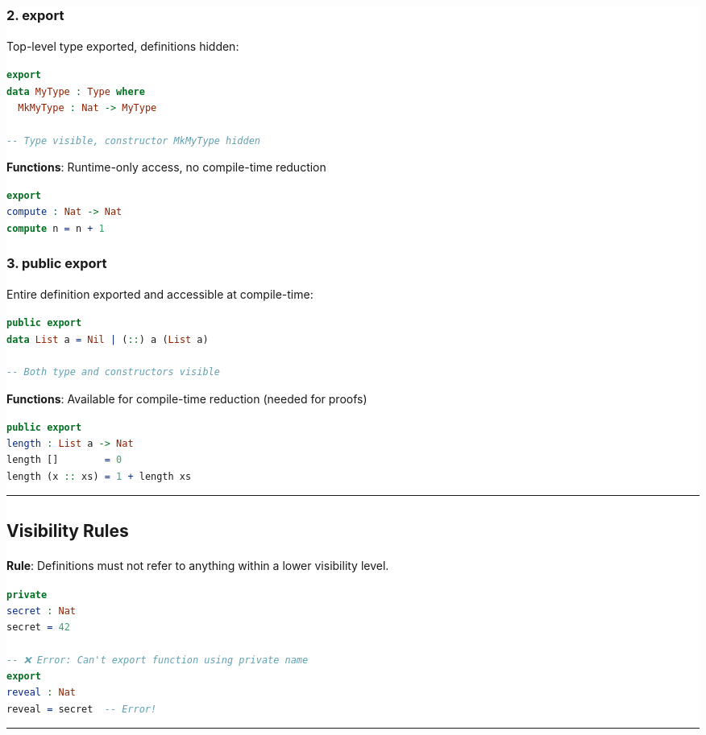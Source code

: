 ### 2. **export**

Top-level type exported, definitions hidden:

```idris
export
data MyType : Type where
  MkMyType : Nat -> MyType

-- Type visible, constructor MkMyType hidden
```

**Functions**: Runtime-only access, no compile-time reduction

```idris
export
compute : Nat -> Nat
compute n = n + 1
```

### 3. **public export**

Entire definition exported and accessible at compile-time:

```idris
public export
data List a = Nil | (::) a (List a)

-- Both type and constructors visible
```

**Functions**: Available for compile-time reduction (needed for proofs)

```idris
public export
length : List a -> Nat
length []        = 0
length (x :: xs) = 1 + length xs
```

---

## Visibility Rules

**Rule**: Definitions must not refer to anything within a lower visibility level.

```idris
private
secret : Nat
secret = 42

-- ❌ Error: Can't export function using private name
export
reveal : Nat
reveal = secret  -- Error!
```

---